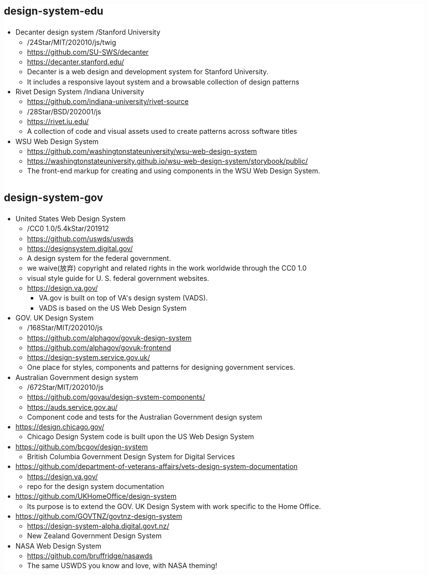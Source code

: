 ## design-system-edu

- Decanter design system /Stanford University
  - /24Star/MIT/202010/js/twig
  - https://github.com/SU-SWS/decanter
  - https://decanter.stanford.edu/
  - Decanter is a web design and development system for Stanford University. 
  - It includes a responsive layout system and a browsable collection of design patterns
- Rivet Design System /Indiana University
  - https://github.com/indiana-university/rivet-source
  - /28Star/BSD/202001/js
  - https://rivet.iu.edu/
  - A collection of code and visual assets used to create patterns across software titles
- WSU Web Design System
  - https://github.com/washingtonstateuniversity/wsu-web-design-system
  - https://washingtonstateuniversity.github.io/wsu-web-design-system/storybook/public/
  - The front-end markup for creating and using components in the WSU Web Design System.

## design-system-gov

- United States Web Design System  
  - /CC0 1.0/5.4kStar/201912
  - https://github.com/uswds/uswds
  - https://designsystem.digital.gov/
  - A design system for the federal government.
  - we waive(放弃) copyright and related rights in the work worldwide through the CC0 1.0
  - visual style guide for U. S. federal government websites.
  - https://design.va.gov/
    - VA.gov is built on top of VA's design system (VADS). 
    - VADS is based on the US Web Design System
- GOV. UK Design System 
  - /168Star/MIT/202010/js
  - https://github.com/alphagov/govuk-design-system
  - https://github.com/alphagov/govuk-frontend
  - https://design-system.service.gov.uk/
  - One place for styles, components and patterns for designing government services. 
- Australian Government design system
  - /672Star/MIT/202010/js
  - https://github.com/govau/design-system-components/
  - https://auds.service.gov.au/
  - Component code and tests for the Australian Government design system
- https://design.chicago.gov/
  - Chicago Design System code is built upon the US Web Design System
- https://github.com/bcgov/design-system
  - British Columbia Government Design System for Digital Services
- https://github.com/department-of-veterans-affairs/vets-design-system-documentation
  - https://design.va.gov/
  - repo for the design system documentation
- https://github.com/UKHomeOffice/design-system
  - Its purpose is to extend the GOV. UK Design System with work specific to the Home Office.
- https://github.com/GOVTNZ/govtnz-design-system
  - https://design-system-alpha.digital.govt.nz/
  - New Zealand Government Design System
- NASA Web Design System
  - https://github.com/bruffridge/nasawds
  - The same USWDS you know and love, with NASA theming!

